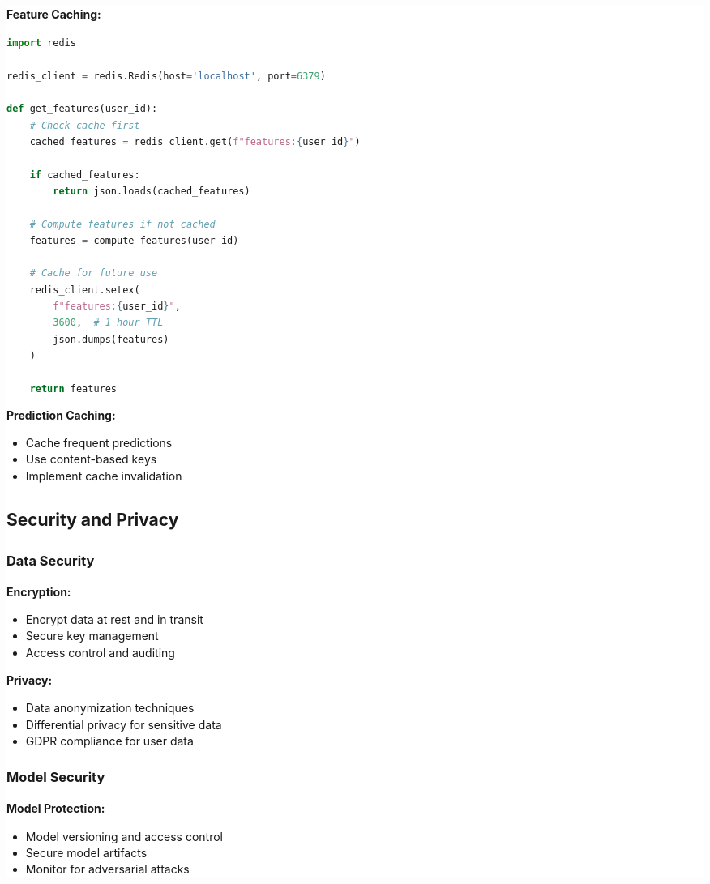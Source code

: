 **Feature Caching:**

```python
import redis

redis_client = redis.Redis(host='localhost', port=6379)

def get_features(user_id):
    # Check cache first
    cached_features = redis_client.get(f"features:{user_id}")

    if cached_features:
        return json.loads(cached_features)

    # Compute features if not cached
    features = compute_features(user_id)

    # Cache for future use
    redis_client.setex(
        f"features:{user_id}",
        3600,  # 1 hour TTL
        json.dumps(features)
    )

    return features
```

**Prediction Caching:**

- Cache frequent predictions
- Use content-based keys
- Implement cache invalidation

## Security and Privacy

### Data Security

**Encryption:**

- Encrypt data at rest and in transit
- Secure key management
- Access control and auditing

**Privacy:**

- Data anonymization techniques
- Differential privacy for sensitive data
- GDPR compliance for user data

### Model Security

**Model Protection:**

- Model versioning and access control
- Secure model artifacts
- Monitor for adversarial attacks
